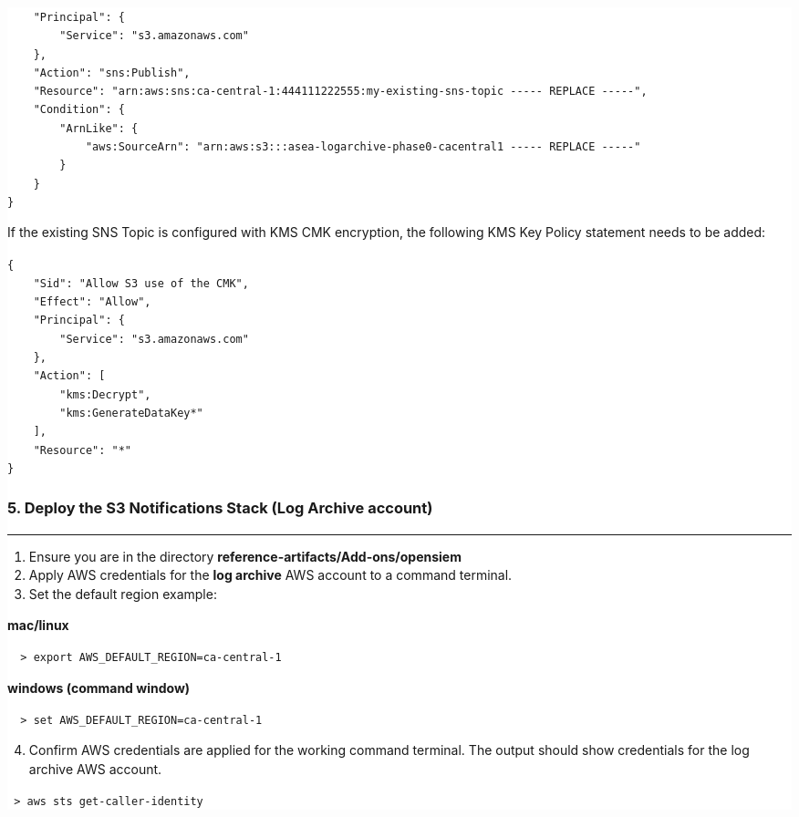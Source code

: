 ```
    "Principal": {
        "Service": "s3.amazonaws.com"
    },
    "Action": "sns:Publish",
    "Resource": "arn:aws:sns:ca-central-1:444111222555:my-existing-sns-topic ----- REPLACE -----",
    "Condition": {
        "ArnLike": {
            "aws:SourceArn": "arn:aws:s3:::asea-logarchive-phase0-cacentral1 ----- REPLACE -----"
        }
    }
}
```

If the existing SNS Topic is configured with KMS CMK encryption, the following KMS Key Policy statement needs to be added:
```
{
    "Sid": "Allow S3 use of the CMK",
    "Effect": "Allow",
    "Principal": {
        "Service": "s3.amazonaws.com"
    },
    "Action": [
        "kms:Decrypt",
        "kms:GenerateDataKey*"
    ],
    "Resource": "*"
}
```


### 5. Deploy the S3 Notifications Stack (Log Archive account)

---

1. Ensure you are in the directory **reference-artifacts/Add-ons/opensiem**
2. Apply AWS credentials for the **log archive** AWS account to a command terminal.
3. Set the default region example:

**mac/linux**

```
  > export AWS_DEFAULT_REGION=ca-central-1
```

**windows (command window)**

```
  > set AWS_DEFAULT_REGION=ca-central-1
```

4. Confirm AWS credentials are applied for the working command terminal. The output should show credentials for the log archive AWS account.

```
 > aws sts get-caller-identity
```
